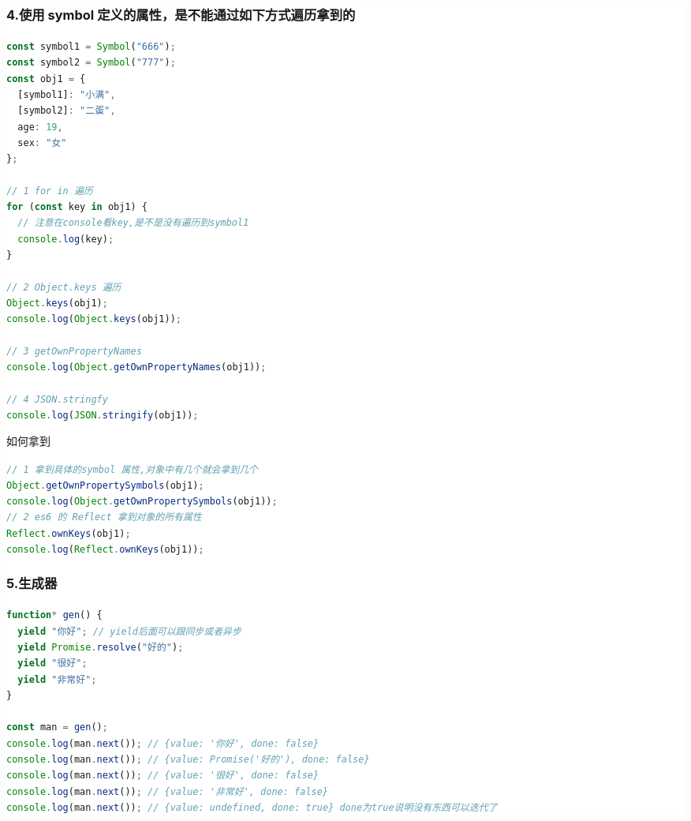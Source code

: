 ### 4.使用 symbol 定义的属性，是不能通过如下方式遍历拿到的

```ts
const symbol1 = Symbol("666");
const symbol2 = Symbol("777");
const obj1 = {
  [symbol1]: "小满",
  [symbol2]: "二蛋",
  age: 19,
  sex: "女"
};

// 1 for in 遍历
for (const key in obj1) {
  // 注意在console看key,是不是没有遍历到symbol1
  console.log(key);
}

// 2 Object.keys 遍历
Object.keys(obj1);
console.log(Object.keys(obj1));

// 3 getOwnPropertyNames
console.log(Object.getOwnPropertyNames(obj1));

// 4 JSON.stringfy
console.log(JSON.stringify(obj1));
```

如何拿到

```ts
// 1 拿到具体的symbol 属性,对象中有几个就会拿到几个
Object.getOwnPropertySymbols(obj1);
console.log(Object.getOwnPropertySymbols(obj1));
// 2 es6 的 Reflect 拿到对象的所有属性
Reflect.ownKeys(obj1);
console.log(Reflect.ownKeys(obj1));
```

### 5.生成器

```ts
function* gen() {
  yield "你好"; // yield后面可以跟同步或者异步
  yield Promise.resolve("好的");
  yield "很好";
  yield "非常好";
}

const man = gen();
console.log(man.next()); // {value: '你好', done: false}
console.log(man.next()); // {value: Promise('好的'), done: false}
console.log(man.next()); // {value: '很好', done: false}
console.log(man.next()); // {value: '非常好', done: false}
console.log(man.next()); // {value: undefined, done: true} done为true说明没有东西可以迭代了
```


  [sym]: "value"